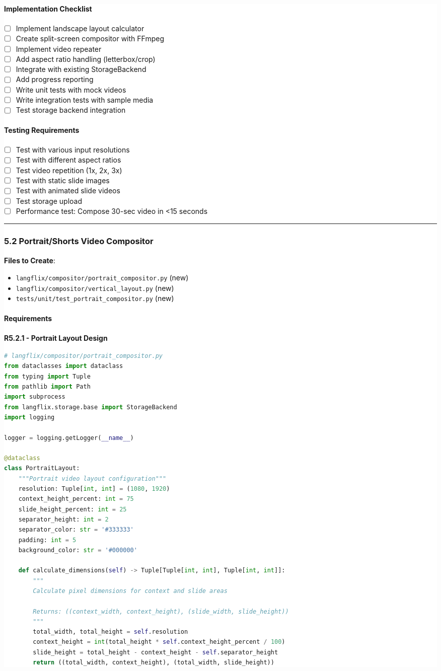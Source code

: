 #### Implementation Checklist
- [ ] Implement landscape layout calculator
- [ ] Create split-screen compositor with FFmpeg
- [ ] Implement video repeater
- [ ] Add aspect ratio handling (letterbox/crop)
- [ ] Integrate with existing StorageBackend
- [ ] Add progress reporting
- [ ] Write unit tests with mock videos
- [ ] Write integration tests with sample media
- [ ] Test storage backend integration

#### Testing Requirements
- [ ] Test with various input resolutions
- [ ] Test with different aspect ratios
- [ ] Test video repetition (1x, 2x, 3x)
- [ ] Test with static slide images
- [ ] Test with animated slide videos
- [ ] Test storage upload
- [ ] Performance test: Compose 30-sec video in <15 seconds

---

### 5.2 Portrait/Shorts Video Compositor

**Files to Create**:
- `langflix/compositor/portrait_compositor.py` (new)
- `langflix/compositor/vertical_layout.py` (new)
- `tests/unit/test_portrait_compositor.py` (new)

#### Requirements

**R5.2.1 - Portrait Layout Design**
```python
# langflix/compositor/portrait_compositor.py
from dataclasses import dataclass
from typing import Tuple
from pathlib import Path
import subprocess
from langflix.storage.base import StorageBackend
import logging

logger = logging.getLogger(__name__)

@dataclass
class PortraitLayout:
    """Portrait video layout configuration"""
    resolution: Tuple[int, int] = (1080, 1920)
    context_height_percent: int = 75
    slide_height_percent: int = 25
    separator_height: int = 2
    separator_color: str = '#333333'
    padding: int = 5
    background_color: str = '#000000'
    
    def calculate_dimensions(self) -> Tuple[Tuple[int, int], Tuple[int, int]]:
        """
        Calculate pixel dimensions for context and slide areas
        
        Returns: ((context_width, context_height), (slide_width, slide_height))
        """
        total_width, total_height = self.resolution
        context_height = int(total_height * self.context_height_percent / 100)
        slide_height = total_height - context_height - self.separator_height
        return ((total_width, context_height), (total_width, slide_height))
```
